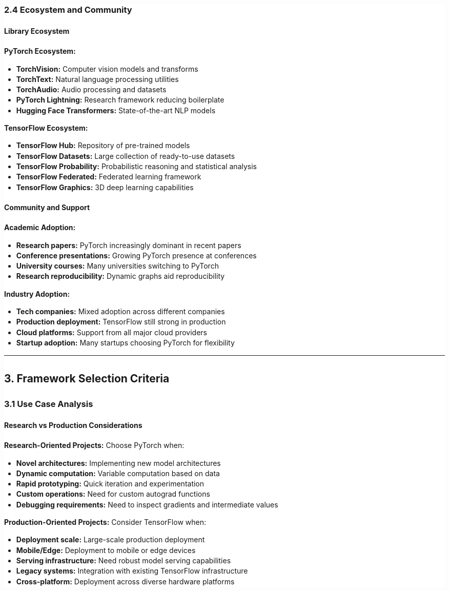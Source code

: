 ### 2.4 Ecosystem and Community

#### Library Ecosystem

**PyTorch Ecosystem:**
- **TorchVision:** Computer vision models and transforms
- **TorchText:** Natural language processing utilities
- **TorchAudio:** Audio processing and datasets
- **PyTorch Lightning:** Research framework reducing boilerplate
- **Hugging Face Transformers:** State-of-the-art NLP models

**TensorFlow Ecosystem:**
- **TensorFlow Hub:** Repository of pre-trained models
- **TensorFlow Datasets:** Large collection of ready-to-use datasets
- **TensorFlow Probability:** Probabilistic reasoning and statistical analysis
- **TensorFlow Federated:** Federated learning framework
- **TensorFlow Graphics:** 3D deep learning capabilities

#### Community and Support

**Academic Adoption:**
- **Research papers:** PyTorch increasingly dominant in recent papers
- **Conference presentations:** Growing PyTorch presence at conferences
- **University courses:** Many universities switching to PyTorch
- **Research reproducibility:** Dynamic graphs aid reproducibility

**Industry Adoption:**
- **Tech companies:** Mixed adoption across different companies
- **Production deployment:** TensorFlow still strong in production
- **Cloud platforms:** Support from all major cloud providers
- **Startup adoption:** Many startups choosing PyTorch for flexibility

---

## 3. Framework Selection Criteria

### 3.1 Use Case Analysis

#### Research vs Production Considerations

**Research-Oriented Projects:**
Choose PyTorch when:
- **Novel architectures:** Implementing new model architectures
- **Dynamic computation:** Variable computation based on data
- **Rapid prototyping:** Quick iteration and experimentation
- **Custom operations:** Need for custom autograd functions
- **Debugging requirements:** Need to inspect gradients and intermediate values

**Production-Oriented Projects:**
Consider TensorFlow when:
- **Deployment scale:** Large-scale production deployment
- **Mobile/Edge:** Deployment to mobile or edge devices
- **Serving infrastructure:** Need robust model serving capabilities
- **Legacy systems:** Integration with existing TensorFlow infrastructure
- **Cross-platform:** Deployment across diverse hardware platforms
